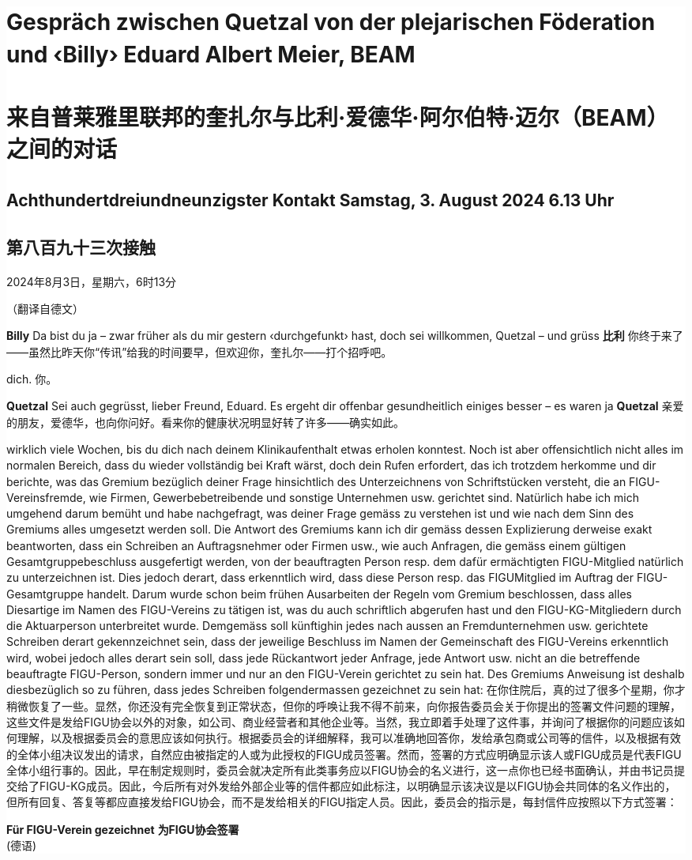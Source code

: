 # Gespräch zwischen Quetzal von der plejarischen Föderation und ‹Billy› Eduard Albert Meier, BEAM
# 来自普莱雅里联邦的奎扎尔与比利·爱德华·阿尔伯特·迈尔（BEAM）之间的对话

## Achthundertdreiundneunzigster Kontakt Samstag, 3. August 2024 6.13 Uhr
## 第八百九十三次接触  
2024年8月3日，星期六，6时13分  

（翻译自德文）

**Billy** Da bist du ja – zwar früher als du mir gestern ‹durchgefunkt› hast, doch sei willkommen, Quetzal – und grüss
**比利** 你终于来了——虽然比昨天你“传讯”给我的时间要早，但欢迎你，奎扎尔——打个招呼吧。

dich.
你。

**Quetzal** Sei auch gegrüsst, lieber Freund, Eduard. Es ergeht dir offenbar gesundheitlich einiges besser – es waren ja
**Quetzal** 亲爱的朋友，爱德华，也向你问好。看来你的健康状况明显好转了许多——确实如此。

wirklich viele Wochen, bis du dich nach deinem Klinikaufenthalt etwas erholen konntest. Noch ist aber offensichtlich nicht alles im normalen Bereich, dass du wieder vollständig bei Kraft wärst, doch dein Rufen erfordert, das ich trotzdem herkomme und dir berichte, was das Gremium bezüglich deiner Frage hinsichtlich des Unterzeichnens von Schriftstücken versteht, die an FIGU-Vereinsfremde, wie Firmen, Gewerbebetreibende und sonstige Unternehmen usw. gerichtet sind. Natürlich habe ich mich umgehend darum bemüht und habe nachgefragt, was deiner Frage gemäss zu verstehen ist und wie nach dem Sinn des Gremiums alles umgesetzt werden soll. Die Antwort des Gremiums kann ich dir gemäss dessen Explizierung derweise exakt beantworten, dass ein Schreiben an Auftragsnehmer oder Firmen usw., wie auch Anfragen, die gemäss einem gültigen Gesamtgruppebeschluss ausgefertigt werden, von der beauftragten Person resp. dem dafür ermächtigten FIGU-Mitglied natürlich zu unterzeichnen ist. Dies jedoch derart, dass erkenntlich wird, dass diese Person resp. das FIGUMitglied im Auftrag der FIGU-Gesamtgruppe handelt. Darum wurde schon beim frühen Ausarbeiten der Regeln vom Gremium beschlossen, dass alles Diesartige im Namen des FIGU-Vereins zu tätigen ist, was du auch schriftlich abgerufen hast und den FIGU-KG-Mitgliedern durch die Aktuarperson unterbreitet wurde. Demgemäss soll künftighin jedes nach aussen an Fremdunternehmen usw. gerichtete Schreiben derart gekennzeichnet sein, dass der jeweilige Beschluss im Namen der Gemeinschaft des FIGU-Vereins erkenntlich wird, wobei jedoch alles derart sein soll, dass jede Rückantwort jeder Anfrage, jede Antwort usw. nicht an die betreffende beauftragte FIGU-Person, sondern immer und nur an den FIGU-Verein gerichtet zu sein hat. Des Gremiums Anweisung ist deshalb diesbezüglich so zu führen, dass jedes Schreiben folgendermassen gezeichnet zu sein hat:
在你住院后，真的过了很多个星期，你才稍微恢复了一些。显然，你还没有完全恢复到正常状态，但你的呼唤让我不得不前来，向你报告委员会关于你提出的签署文件问题的理解，这些文件是发给FIGU协会以外的对象，如公司、商业经营者和其他企业等。当然，我立即着手处理了这件事，并询问了根据你的问题应该如何理解，以及根据委员会的意思应该如何执行。根据委员会的详细解释，我可以准确地回答你，发给承包商或公司等的信件，以及根据有效的全体小组决议发出的请求，自然应由被指定的人或为此授权的FIGU成员签署。然而，签署的方式应明确显示该人或FIGU成员是代表FIGU全体小组行事的。因此，早在制定规则时，委员会就决定所有此类事务应以FIGU协会的名义进行，这一点你也已经书面确认，并由书记员提交给了FIGU-KG成员。因此，今后所有对外发给外部企业等的信件都应如此标注，以明确显示该决议是以FIGU协会共同体的名义作出的，但所有回复、答复等都应直接发给FIGU协会，而不是发给相关的FIGU指定人员。因此，委员会的指示是，每封信件应按照以下方式签署：

**Für FIGU-Verein gezeichnet**
**为FIGU协会签署**  
(德语)
